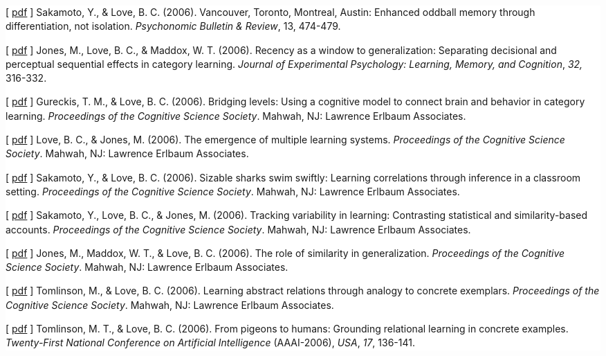 
<p>
  [ <a href="papers/SakamotoLove2006.pdf">pdf</a> ] Sakamoto, Y., &amp; Love, B. C. (2006). Vancouver, Toronto, Montreal, Austin: Enhanced oddball memory through differentiation, not isolation. <i>Psychonomic Bulletin &amp; Review</i>, 13, 474-479.<br>

</p>

<p>
  [ <a href="papers/jones_etal_2006.pdf">pdf</a> ] Jones, M., Love, B. C., &amp; Maddox, W. T.  (2006).  Recency as a window to generalization: Separating decisional and perceptual sequential effects in category learning.  <i>Journal of Experimental Psychology:  Learning, Memory, and Cognition</i>, <i>32,</i> 316-332. <br>
</p>



<p>
  [ <a href="papers/GureckisLove_2006.pdf">pdf</a> ] Gureckis, T. M., &amp; Love, B. C. (2006). Bridging levels: Using a cognitive model to connect brain and behavior in category learning. <i>Proceedings of the Cognitive Science Society</i>. Mahwah, NJ: Lawrence Erlbaum Associates. <br>
</p>

<p>
  [ <a href="papers/LoveJones_2006b.pdf">pdf</a> ] Love, B. C., &amp; Jones, M. (2006). The emergence of multiple learning systems. <i>Proceedings of the Cognitive Science Society</i>. Mahwah, NJ: Lawrence Erlbaum Associates. <br>
</p>

<p>
  [ <a href="papers/SakamotoLove_2006.pdf">pdf</a> ] Sakamoto, Y., &amp; Love, B. C. (2006). Sizable sharks swim swiftly: Learning correlations through inference in a classroom setting. <i>Proceedings of the Cognitive Science Society</i>. Mahwah, NJ: Lawrence Erlbaum Associates. <br>
</p>


<p>
  [ <a href="papers/Sakamoto_etal_2006.pdf">pdf</a> ] Sakamoto, Y., Love, B. C., &amp; Jones, M. (2006). Tracking variability in learning: Contrasting statistical and similarity-based accounts. <i>Proceedings of the Cognitive Science Society</i>. Mahwah, NJ: Lawrence Erlbaum Associates. <br>
</p>


<p>
  [ <a href="papers/Jones_etal_2006b.pdf">pdf</a> ] Jones, M., Maddox, W. T., &amp; Love, B. C.  (2006). The role of similarity in generalization. <i>Proceedings of the Cognitive Science Society</i>. Mahwah, NJ: Lawrence Erlbaum Associates. <br>
</p>


<p>
  [ <a href="papers/TomlinsonLove_2006.pdf">pdf</a> ] Tomlinson, M., &amp; Love, B. C.  (2006). Learning abstract relations through analogy to concrete exemplars. <i>Proceedings of the Cognitive Science Society</i>. Mahwah, NJ: Lawrence Erlbaum Associates. <br>
</p>


<p>
  [ <a href="papers/TomlinsonLove2006.pdf">pdf</a> ] Tomlinson, M. T., &amp; Love, B. C.  (2006).  From pigeons to humans: Grounding relational learning in concrete examples.  <i>Twenty-First National Conference on Artificial Intelligence</i> (AAAI-2006),<i> USA</i>, <i>17</i>, 136-141. <br>
</p>
